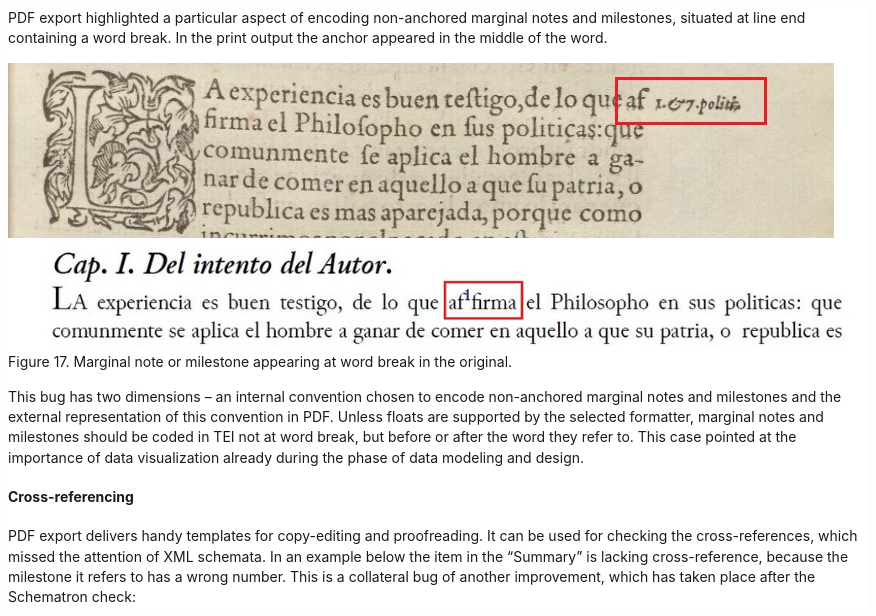 
PDF export highlighted a particular aspect of encoding non-anchored marginal notes and milestones, situated at line end containing a word break. In the print output the anchor appeared in the middle of the word.

![](./.gitbook/assets/15.jpeg)
![](./.gitbook/assets/16.jpeg)
Figure 17. Marginal note or milestone appearing at word break in the original.

This bug has two dimensions – an internal convention chosen to encode non-anchored marginal notes and milestones and the external representation of this convention in PDF. Unless floats are supported by the selected formatter, marginal notes and milestones should be coded in TEI not at word break, but before or after the word they refer to. This case pointed at the importance of data visualization already during the phase of data modeling and design.

#### Cross-referencing

PDF export delivers handy templates for copy-editing and proofreading. It can be used for checking the cross-references, which missed the attention of XML schemata. In an example below the item in the “Summary” is lacking cross-reference, because the milestone it refers to has a wrong number. This is a collateral bug of another improvement, which has taken place after the Schematron check:
